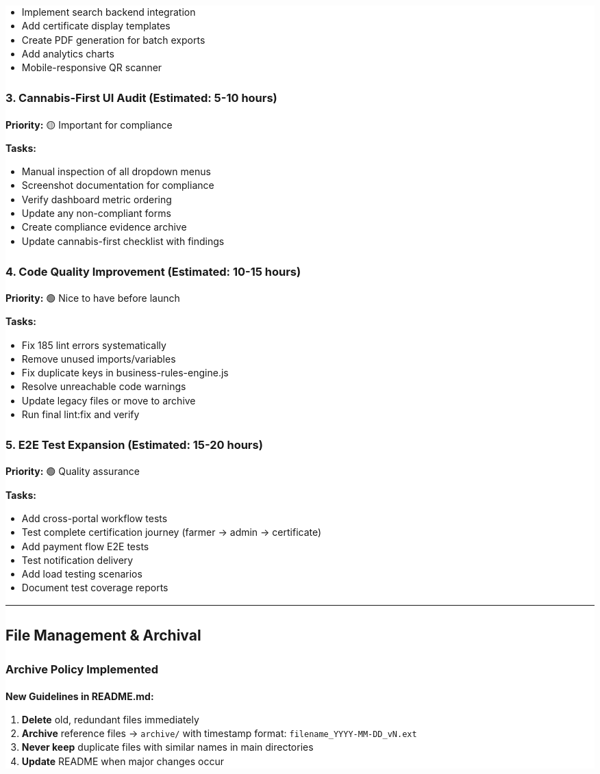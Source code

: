 - Implement search backend integration
- Add certificate display templates
- Create PDF generation for batch exports
- Add analytics charts
- Mobile-responsive QR scanner

### 3. Cannabis-First UI Audit (Estimated: 5-10 hours)

**Priority:** 🟡 Important for compliance

**Tasks:**

- Manual inspection of all dropdown menus
- Screenshot documentation for compliance
- Verify dashboard metric ordering
- Update any non-compliant forms
- Create compliance evidence archive
- Update cannabis-first checklist with findings

### 4. Code Quality Improvement (Estimated: 10-15 hours)

**Priority:** 🟢 Nice to have before launch

**Tasks:**

- Fix 185 lint errors systematically
- Remove unused imports/variables
- Fix duplicate keys in business-rules-engine.js
- Resolve unreachable code warnings
- Update legacy files or move to archive
- Run final lint:fix and verify

### 5. E2E Test Expansion (Estimated: 15-20 hours)

**Priority:** 🟢 Quality assurance

**Tasks:**

- Add cross-portal workflow tests
- Test complete certification journey (farmer → admin → certificate)
- Add payment flow E2E tests
- Test notification delivery
- Add load testing scenarios
- Document test coverage reports

---

## File Management & Archival

### Archive Policy Implemented

**New Guidelines in README.md:**

1. **Delete** old, redundant files immediately
2. **Archive** reference files → `archive/` with timestamp format: `filename_YYYY-MM-DD_vN.ext`
3. **Never keep** duplicate files with similar names in main directories
4. **Update** README when major changes occur
